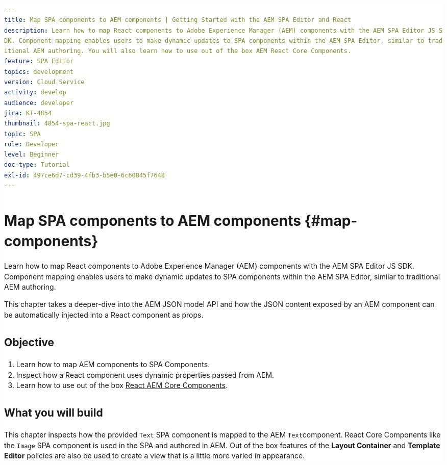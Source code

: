 ```yaml
---
title: Map SPA components to AEM components | Getting Started with the AEM SPA Editor and React
description: Learn how to map React components to Adobe Experience Manager (AEM) components with the AEM SPA Editor JS SDK. Component mapping enables users to make dynamic updates to SPA components within the AEM SPA Editor, similar to traditional AEM authoring. You will also learn how to use out of the box AEM React Core Components.
feature: SPA Editor
topics: development
version: Cloud Service
activity: develop
audience: developer
jira: KT-4854
thumbnail: 4854-spa-react.jpg
topic: SPA
role: Developer
level: Beginner
doc-type: Tutorial
exl-id: 497ce6d7-cd39-4fb3-b5e0-6c60845f7648
---
```

# Map SPA components to AEM components {#map-components}

Learn how to map React components to Adobe Experience Manager (AEM) components with the AEM SPA Editor JS SDK. Component mapping enables users to make dynamic updates to SPA components within the AEM SPA Editor, similar to traditional AEM authoring.

This chapter takes a deeper-dive into the AEM JSON model API and how the JSON content exposed by an AEM component can be automatically injected into a React component as props.

## Objective

1. Learn how to map AEM components to SPA Components.
1. Inspect how a React component uses dynamic properties passed from AEM.
1. Learn how to use out of the box [React AEM Core Components](https://github.com/adobe/aem-react-core-wcm-components-examples).

## What you will build

This chapter inspects how the provided `Text` SPA component is mapped to the AEM `Text`component. React Core Components like the `Image` SPA component is used in the SPA and authored in AEM. Out of the box features of the **Layout Container** and **Template Editor** policies are also be used to create a view that is a little more varied in appearance.
